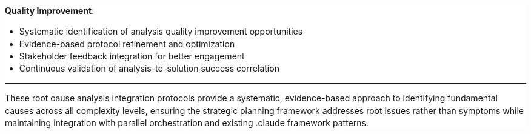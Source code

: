 **Quality Improvement**:
- Systematic identification of analysis quality improvement opportunities
- Evidence-based protocol refinement and optimization
- Stakeholder feedback integration for better engagement
- Continuous validation of analysis-to-solution success correlation

---

These root cause analysis integration protocols provide a systematic, evidence-based approach to identifying fundamental causes across all complexity levels, ensuring the strategic planning framework addresses root issues rather than symptoms while maintaining integration with parallel orchestration and existing .claude framework patterns.
